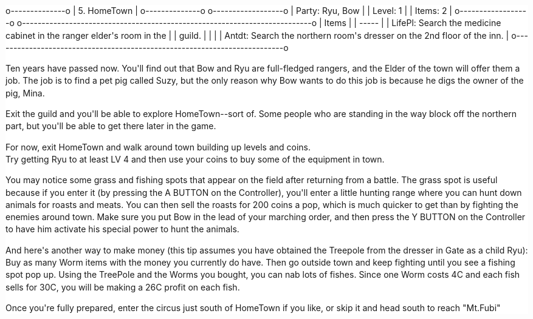 o--------------o
| 5.  HomeTown |
o--------------o
o------------------o
| Party:  Ryu, Bow |
| Level:  1        |
| Items:  2        |
o------------------o
o--------------------------------------------------------------------------o
| Items                                                                    |
| -----                                                                    |
| LifePl:  Search the medicine cabinet in the ranger elder's room in the   |
|          guild.                                                          |
|                                                                          |
| Antdt:   Search the northern room's dresser on the 2nd floor of the inn. |
o--------------------------------------------------------------------------o

Ten years have passed now.  You'll find out that Bow and Ryu are full-fledged
rangers, and the Elder of the town will offer them a job.  The job is to find
a pet pig called Suzy, but the only reason why Bow wants to do this job is
because he digs the owner of the pig, Mina.

Exit the guild and you'll be able to explore HomeTown--sort of.  Some people
who are standing in the way block off the northern part, but you'll be able to
get there later in the game.

For now, exit HomeTown and walk around town building up levels and coins.  
Try getting Ryu to at least LV 4 and then use your coins to buy some of the
equipment in town.

You may notice some grass and fishing spots that appear on the field after
returning from a battle.  The grass spot is useful because if you enter it
(by pressing the A BUTTON on the Controller), you'll enter a little hunting
range where you can hunt down animals for roasts and meats.  You can then
sell the roasts for 200 coins a pop, which is much quicker to get than by
fighting the enemies around town.  Make sure you put Bow in the lead of your
marching order, and then press the Y BUTTON on the Controller to have him
activate his special power to hunt the animals.

And here's another way to make money (this tip assumes you have obtained the
Treepole from the dresser in Gate as a child Ryu):  Buy as many Worm items
with the money you currently do have.  Then go outside town and keep fighting
until you see a fishing spot pop up.  Using the TreePole and the Worms you
bought, you can nab lots of fishes.  Since one Worm costs 4C and each fish
sells for 30C, you will be making a 26C profit on each fish.

Once you're fully prepared, enter the circus just south of HomeTown if you
like, or skip it and head south to reach "Mt.Fubi"
